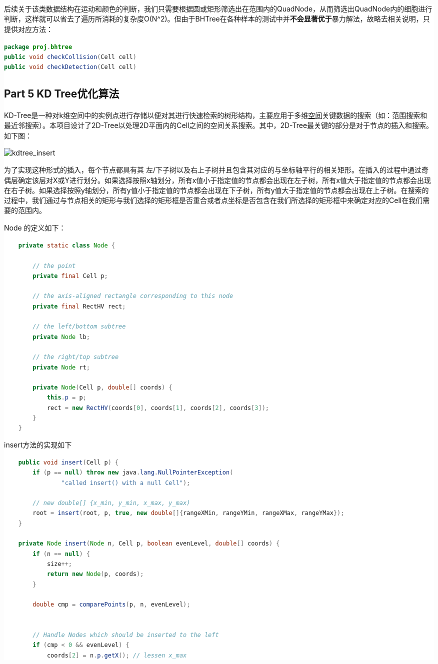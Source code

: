 后续关于该类数据结构在运动和颜色的判断，我们只需要根据圆或矩形筛选出在范围内的QuadNode，从而筛选出QuadNode内的细胞进行判断，这样就可以省去了遍历所消耗的复杂度O(N^2)。但由于BHTree在各种样本的测试中并**不会显著优于**暴力解法，故略去相关说明，只提供对应方法：

```java
package proj.bhtree
public void checkCollision(Cell cell)
public void checkDetection(Cell cell) 
```

## Part 5 KD Tree优化算法

KD-Tree是一种对k维空间中的实例点进行存储以便对其进行快速检索的树形结构，主要应用于多维[空间](https://baike.baidu.com/item/空间/55280)关键数据的搜索（如：范围搜索和最近邻搜索）。本项目设计了2D-Tree以处理2D平面内的Cell之间的空间关系搜索。其中，2D-Tree最关键的部分是对于节点的插入和搜索。如下图：

![kdtree_insert](kdtree_insert.png)

为了实现这种形式的插入，每个节点都具有其 左/下子树以及右上子树并且包含其对应的与坐标轴平行的相关矩形。在插入的过程中通过奇偶层确定该层对X或Y进行划分。如果选择按照x轴划分，所有x值小于指定值的节点都会出现在左子树，所有x值大于指定值的节点都会出现在右子树。如果选择按照y轴划分，所有y值小于指定值的节点都会出现在下子树，所有y值大于指定值的节点都会出现在上子树。在搜索的过程中，我们通过与节点相关的矩形与我们选择的矩形框是否重合或者点坐标是否包含在我们所选择的矩形框中来确定对应的Cell在我们需要的范围内。

Node 的定义如下：

```java
    private static class Node {

        // the point
        private final Cell p;

        // the axis-aligned rectangle corresponding to this node
        private final RectHV rect;

        // the left/bottom subtree
        private Node lb;

        // the right/top subtree
        private Node rt;

        private Node(Cell p, double[] coords) {
            this.p = p;
            rect = new RectHV(coords[0], coords[1], coords[2], coords[3]);
        }
    }
```

insert方法的实现如下

```java
    public void insert(Cell p) {
        if (p == null) throw new java.lang.NullPointerException(
                "called insert() with a null Cell");

        // new double[] {x_min, y_min, x_max, y_max)
        root = insert(root, p, true, new double[]{rangeXMin, rangeYMin, rangeXMax, rangeYMax});
    }

    private Node insert(Node n, Cell p, boolean evenLevel, double[] coords) {
        if (n == null) {
            size++;
            return new Node(p, coords);
        }

        double cmp = comparePoints(p, n, evenLevel);


        // Handle Nodes which should be inserted to the left
        if (cmp < 0 && evenLevel) {
            coords[2] = n.p.getX(); // lessen x_max
```